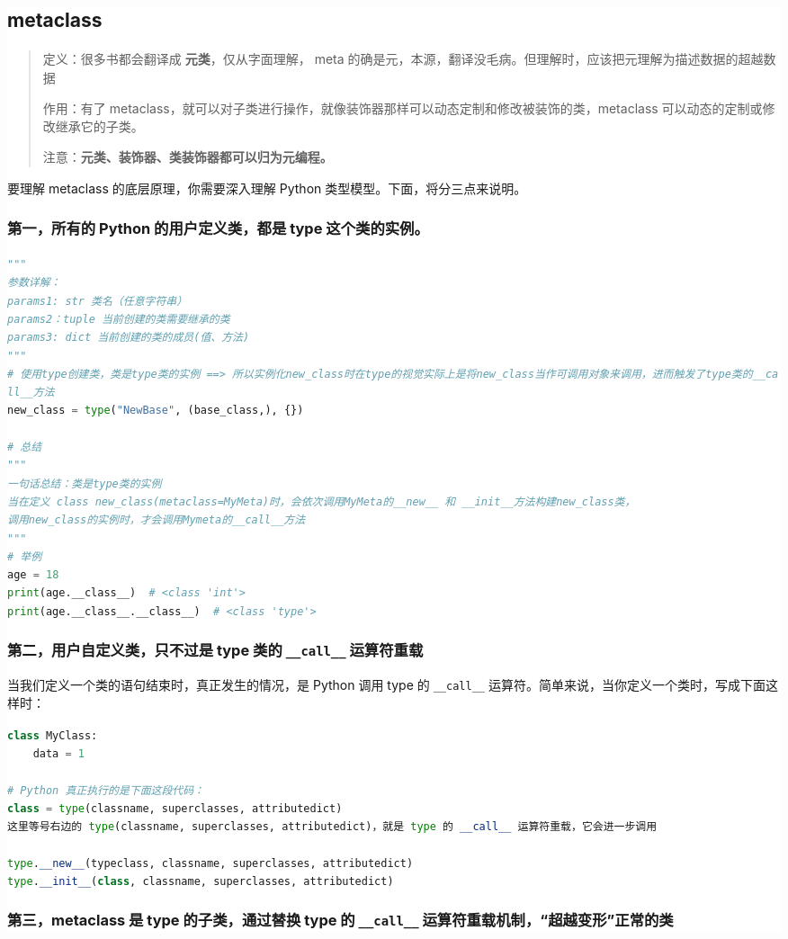 ## metaclass

> 定义：很多书都会翻译成 **元类**，仅从字面理解， meta 的确是元，本源，翻译没毛病。但理解时，应该把元理解为描述数据的超越数据
>
> 作用：有了 metaclass，就可以对子类进行操作，就像装饰器那样可以动态定制和修改被装饰的类，metaclass 可以动态的定制或修改继承它的子类。
>
> 注意：**元类、装饰器、类装饰器都可以归为元编程。**

要理解 metaclass 的底层原理，你需要深入理解 Python 类型模型。下面，将分三点来说明。

### 第一，所有的 Python 的用户定义类，都是 type 这个类的实例。

~~~ python
"""
参数详解：
params1: str 类名（任意字符串）
params2：tuple 当前创建的类需要继承的类
params3: dict 当前创建的类的成员(值、方法)
"""
# 使用type创建类，类是type类的实例 ==> 所以实例化new_class时在type的视觉实际上是将new_class当作可调用对象来调用，进而触发了type类的__call__方法
new_class = type("NewBase", (base_class,), {})

# 总结
"""
一句话总结：类是type类的实例
当在定义 class new_class(metaclass=MyMeta)时，会依次调用MyMeta的__new__ 和 __init__方法构建new_class类，
调用new_class的实例时，才会调用Mymeta的__call__方法
"""
# 举例
age = 18
print(age.__class__)  # <class 'int'>
print(age.__class__.__class__)  # <class 'type'>
~~~

### 第二，用户自定义类，只不过是 type 类的 `__call__` 运算符重载

当我们定义一个类的语句结束时，真正发生的情况，是 Python 调用 type 的 `__call__` 运算符。简单来说，当你定义一个类时，写成下面这样时：

~~~ python
class MyClass:
    data = 1

# Python 真正执行的是下面这段代码：
class = type(classname, superclasses, attributedict)
这里等号右边的 type(classname, superclasses, attributedict)，就是 type 的 __call__ 运算符重载，它会进一步调用

type.__new__(typeclass, classname, superclasses, attributedict)
type.__init__(class, classname, superclasses, attributedict)
~~~

### 第三，metaclass 是 type 的子类，通过替换 type 的 `__call__` 运算符重载机制，“超越变形”正常的类
